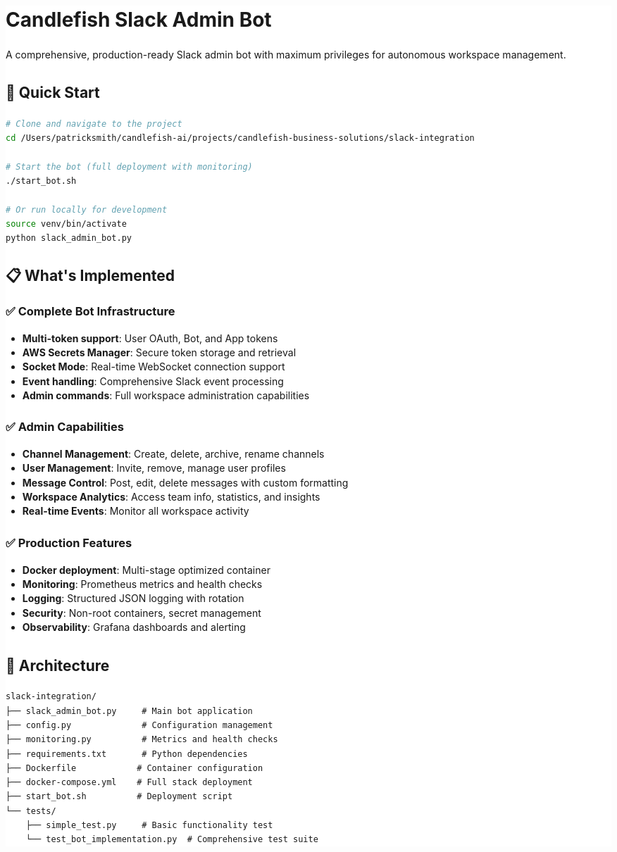 # Candlefish Slack Admin Bot

A comprehensive, production-ready Slack admin bot with maximum privileges for autonomous workspace management.

## 🚀 Quick Start

```bash
# Clone and navigate to the project
cd /Users/patricksmith/candlefish-ai/projects/candlefish-business-solutions/slack-integration

# Start the bot (full deployment with monitoring)
./start_bot.sh

# Or run locally for development
source venv/bin/activate
python slack_admin_bot.py
```

## 📋 What's Implemented

### ✅ Complete Bot Infrastructure
- **Multi-token support**: User OAuth, Bot, and App tokens
- **AWS Secrets Manager**: Secure token storage and retrieval
- **Socket Mode**: Real-time WebSocket connection support
- **Event handling**: Comprehensive Slack event processing
- **Admin commands**: Full workspace administration capabilities

### ✅ Admin Capabilities
- **Channel Management**: Create, delete, archive, rename channels
- **User Management**: Invite, remove, manage user profiles
- **Message Control**: Post, edit, delete messages with custom formatting
- **Workspace Analytics**: Access team info, statistics, and insights
- **Real-time Events**: Monitor all workspace activity

### ✅ Production Features
- **Docker deployment**: Multi-stage optimized container
- **Monitoring**: Prometheus metrics and health checks
- **Logging**: Structured JSON logging with rotation
- **Security**: Non-root containers, secret management
- **Observability**: Grafana dashboards and alerting

## 🔧 Architecture

```
slack-integration/
├── slack_admin_bot.py     # Main bot application
├── config.py              # Configuration management
├── monitoring.py          # Metrics and health checks
├── requirements.txt       # Python dependencies
├── Dockerfile            # Container configuration
├── docker-compose.yml    # Full stack deployment
├── start_bot.sh          # Deployment script
└── tests/
    ├── simple_test.py     # Basic functionality test
    └── test_bot_implementation.py  # Comprehensive test suite
```
